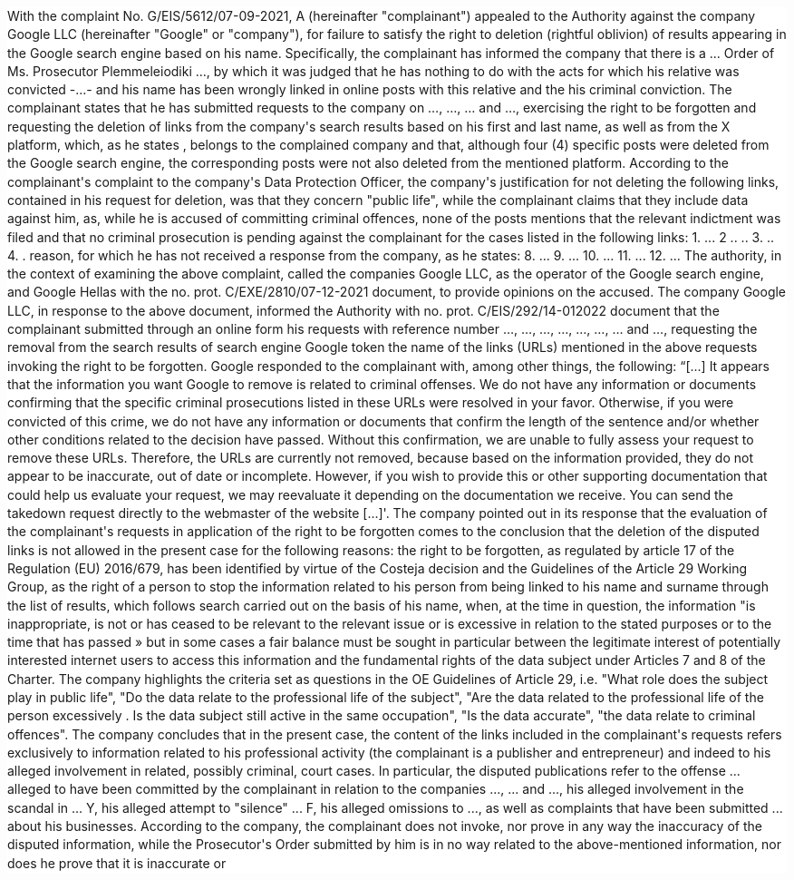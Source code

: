 With the complaint No. G/EIS/5612/07-09-2021, A (hereinafter "complainant") appealed to the Authority against the company Google LLC (hereinafter "Google" or "company"), for failure to satisfy the right to deletion (rightful oblivion) of results appearing in the Google search engine based on his name. Specifically, the complainant has informed the company that there is a ... Order of Ms. Prosecutor Plemmeleiodiki ..., by which it was judged that he has nothing to do with the acts for which his relative was convicted -...- and his name has been wrongly linked in online posts with this relative and the his criminal conviction. The complainant states that he has submitted requests to the company on …, …, … and …, exercising the right to be forgotten and requesting the deletion of links from the company's search results based on his first and last name, as well as from the X platform, which, as he states , belongs to the complained company and that, although four (4) specific posts were deleted from the Google search engine, the corresponding posts were not also deleted from the mentioned platform. According to the complainant's complaint to the company's Data Protection Officer, the company's justification for not deleting the following links, contained in his request for deletion, was that they concern "public life", while the complainant claims that they include data against him, as, while he is accused of committing criminal offences, none of the posts mentions that the relevant indictment was filed and that no criminal prosecution is pending against the complainant for the cases listed in the following links: 1. ... 2 .. .. 3. .. 4. . reason, for which he has not received a response from the company, as he states: 8. ... 9. ... 10. ... 11. ... 12. ... The authority, in the context of examining the above complaint, called the companies Google LLC, as the operator of the Google search engine, and Google Hellas with the no. prot. C/EXE/2810/07-12-2021 document, to provide opinions on the accused. The company Google LLC, in response to the above document, informed the Authority with no. prot. C/EIS/292/14-012022 document that the complainant submitted through an online form his requests with reference number …, …, …, …, …, …, … and …, requesting the removal from the search results of search engine Google token the name of the links (URLs) mentioned in the above requests invoking the right to be forgotten. Google responded to the complainant with, among other things, the following: “\[...\] It appears that the information you want Google to remove is related to criminal offenses. We do not have any information or documents confirming that the specific criminal prosecutions listed in these URLs were resolved in your favor. Otherwise, if you were convicted of this crime, we do not have any information or documents that confirm the length of the sentence and/or whether other conditions related to the decision have passed. Without this confirmation, we are unable to fully assess your request to remove these URLs. Therefore, the URLs are currently not removed, because based on the information provided, they do not appear to be inaccurate, out of date or incomplete. However, if you wish to provide this or other supporting documentation that could help us evaluate your request, we may reevaluate it depending on the documentation we receive. You can send the takedown request directly to the webmaster of the website \[...\]'. The company pointed out in its response that the evaluation of the complainant's requests in application of the right to be forgotten comes to the conclusion that the deletion of the disputed links is not allowed in the present case for the following reasons: the right to be forgotten, as regulated by article 17 of the Regulation (EU) 2016/679, has been identified by virtue of the Costeja decision and the Guidelines of the Article 29 Working Group, as the right of a person to stop the information related to his person from being linked to his name and surname through the list of results, which follows search carried out on the basis of his name, when, at the time in question, the information "is inappropriate, is not or has ceased to be relevant to the relevant issue or is excessive in relation to the stated purposes or to the time that has passed » but in some cases a fair balance must be sought in particular between the legitimate interest of potentially interested internet users to access this information and the fundamental rights of the data subject under Articles 7 and 8 of the Charter. The company highlights the criteria set as questions in the OE Guidelines of Article 29, i.e. "What role does the subject play in public life", "Do the data relate to the professional life of the subject", "Are the data related to the professional life of the person excessively . Is the data subject still active in the same occupation", "Is the data accurate", "the data relate to criminal offences". The company concludes that in the present case, the content of the links included in the complainant's requests refers exclusively to information related to his professional activity (the complainant is a publisher and entrepreneur) and indeed to his alleged involvement in related, possibly criminal, court cases. In particular, the disputed publications refer to the offense ... alleged to have been committed by the complainant in relation to the companies ..., ... and ..., his alleged involvement in the scandal in ... Y, his alleged attempt to "silence" ... F, his alleged omissions to ..., as well as complaints that have been submitted ... about his businesses. According to the company, the complainant does not invoke, nor prove in any way the inaccuracy of the disputed information, while the Prosecutor's Order submitted by him is in no way related to the above-mentioned information, nor does he prove that it is inaccurate or